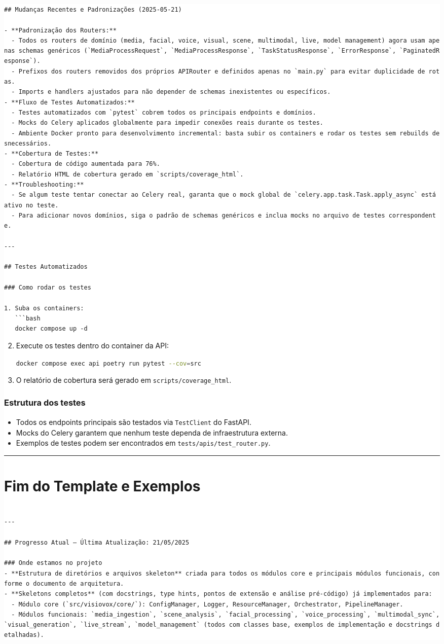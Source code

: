 ```
## Mudanças Recentes e Padronizações (2025-05-21)

- **Padronização dos Routers:**
  - Todos os routers de domínio (media, facial, voice, visual, scene, multimodal, live, model management) agora usam apenas schemas genéricos (`MediaProcessRequest`, `MediaProcessResponse`, `TaskStatusResponse`, `ErrorResponse`, `PaginatedResponse`).
  - Prefixos dos routers removidos dos próprios APIRouter e definidos apenas no `main.py` para evitar duplicidade de rotas.
  - Imports e handlers ajustados para não depender de schemas inexistentes ou específicos.
- **Fluxo de Testes Automatizados:**
  - Testes automatizados com `pytest` cobrem todos os principais endpoints e domínios.
  - Mocks do Celery aplicados globalmente para impedir conexões reais durante os testes.
  - Ambiente Docker pronto para desenvolvimento incremental: basta subir os containers e rodar os testes sem rebuilds desnecessários.
- **Cobertura de Testes:**
  - Cobertura de código aumentada para 76%.
  - Relatório HTML de cobertura gerado em `scripts/coverage_html`.
- **Troubleshooting:**
  - Se algum teste tentar conectar ao Celery real, garanta que o mock global de `celery.app.task.Task.apply_async` está ativo no teste.
  - Para adicionar novos domínios, siga o padrão de schemas genéricos e inclua mocks no arquivo de testes correspondente.

---

## Testes Automatizados

### Como rodar os testes

1. Suba os containers:
   ```bash
   docker compose up -d
   ```
2. Execute os testes dentro do container da API:
   ```bash
   docker compose exec api poetry run pytest --cov=src
   ```
3. O relatório de cobertura será gerado em `scripts/coverage_html`.

### Estrutura dos testes
- Todos os endpoints principais são testados via `TestClient` do FastAPI.
- Mocks do Celery garantem que nenhum teste dependa de infraestrutura externa.
- Exemplos de testes podem ser encontrados em `tests/apis/test_router.py`.

---

# Fim do Template e Exemplos 
```

---

## Progresso Atual — Última Atualização: 21/05/2025

### Onde estamos no projeto
- **Estrutura de diretórios e arquivos skeleton** criada para todos os módulos core e principais módulos funcionais, conforme o documento de arquitetura.
- **Skeletons completos** (com docstrings, type hints, pontos de extensão e análise pré-código) já implementados para:
  - Módulo core (`src/visiovox/core/`): ConfigManager, Logger, ResourceManager, Orchestrator, PipelineManager.
  - Módulos funcionais: `media_ingestion`, `scene_analysis`, `facial_processing`, `voice_processing`, `multimodal_sync`, `visual_generation`, `live_stream`, `model_management` (todos com classes base, exemplos de implementação e docstrings detalhadas).
```